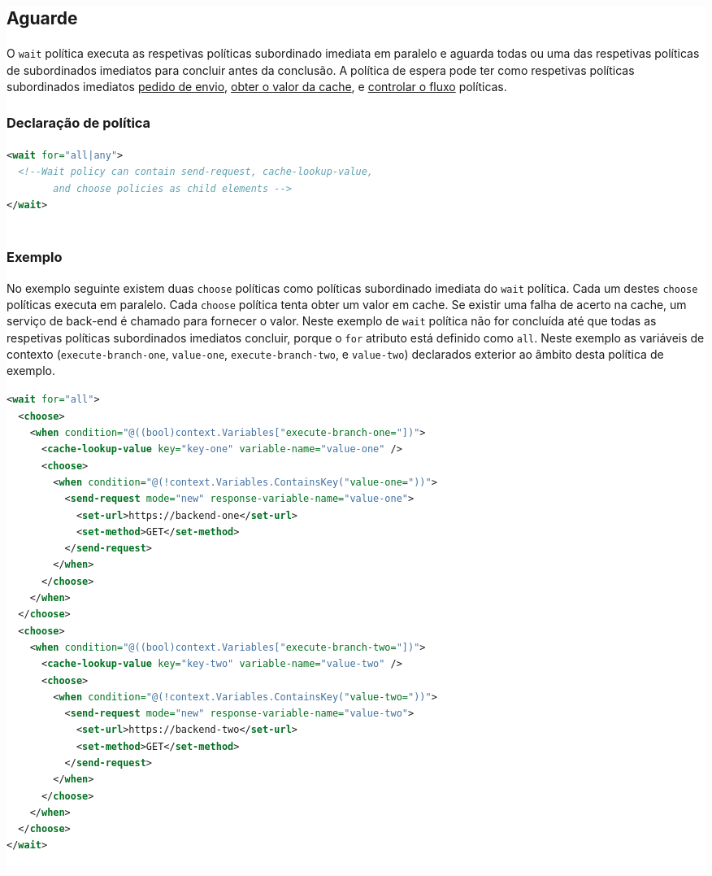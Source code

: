 ##  <a name="Wait"></a>Aguarde  
 O `wait` política executa as respetivas políticas subordinado imediata em paralelo e aguarda todas ou uma das respetivas políticas de subordinados imediatos para concluir antes da conclusão. A política de espera pode ter como respetivas políticas subordinados imediatos [pedido de envio](api-management-advanced-policies.md#SendRequest), [obter o valor da cache](api-management-caching-policies.md#GetFromCacheByKey), e [controlar o fluxo](api-management-advanced-policies.md#choose) políticas.  
  
### <a name="policy-statement"></a>Declaração de política  
  
```xml  
<wait for="all|any">  
  <!--Wait policy can contain send-request, cache-lookup-value,   
        and choose policies as child elements -->  
</wait>  
  
```  
  
### <a name="example"></a>Exemplo  
 No exemplo seguinte existem duas `choose` políticas como políticas subordinado imediata do `wait` política. Cada um destes `choose` políticas executa em paralelo. Cada `choose` política tenta obter um valor em cache. Se existir uma falha de acerto na cache, um serviço de back-end é chamado para fornecer o valor. Neste exemplo de `wait` política não for concluída até que todas as respetivas políticas subordinados imediatos concluir, porque o `for` atributo está definido como `all`.   Neste exemplo as variáveis de contexto (`execute-branch-one`, `value-one`, `execute-branch-two`, e `value-two`) declarados exterior ao âmbito desta política de exemplo.  
  
```xml  
<wait for="all">  
  <choose>  
    <when condition="@((bool)context.Variables["execute-branch-one="])">  
      <cache-lookup-value key="key-one" variable-name="value-one" />  
      <choose>  
        <when condition="@(!context.Variables.ContainsKey("value-one="))">  
          <send-request mode="new" response-variable-name="value-one">  
            <set-url>https://backend-one</set-url>  
            <set-method>GET</set-method>  
          </send-request>  
        </when>  
      </choose>  
    </when>  
  </choose>  
  <choose>  
    <when condition="@((bool)context.Variables["execute-branch-two="])">  
      <cache-lookup-value key="key-two" variable-name="value-two" />  
      <choose>  
        <when condition="@(!context.Variables.ContainsKey("value-two="))">  
          <send-request mode="new" response-variable-name="value-two">  
            <set-url>https://backend-two</set-url>  
            <set-method>GET</set-method>  
          </send-request>  
        </when>  
      </choose>  
    </when>  
  </choose>  
</wait>  
  
```  
  